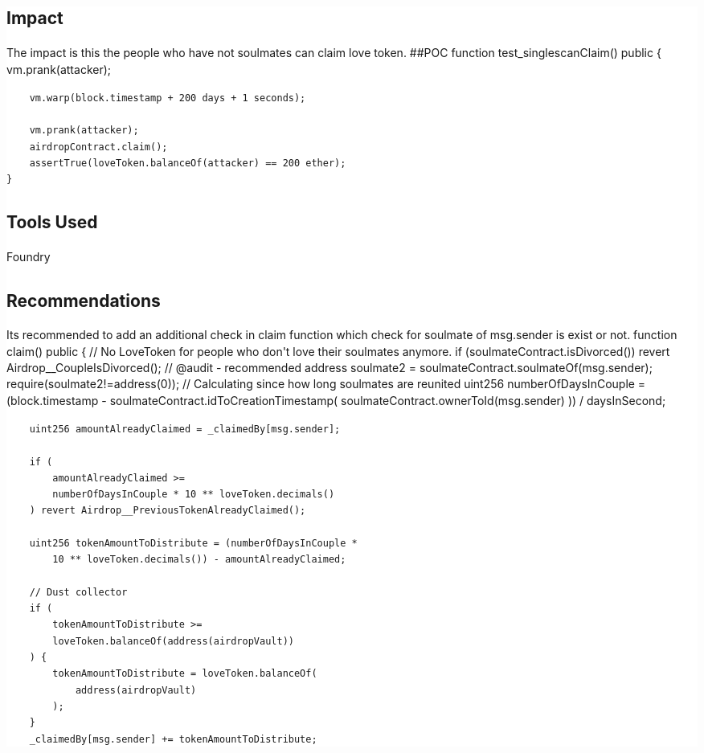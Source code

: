 ## Impact
The impact is this the people who have not soulmates can claim love token.
##POC
    function test_singlescanClaim() public {
        vm.prank(attacker);
    
        vm.warp(block.timestamp + 200 days + 1 seconds);

        vm.prank(attacker);
        airdropContract.claim();
        assertTrue(loveToken.balanceOf(attacker) == 200 ether);
    }

## Tools Used
   Foundry
## Recommendations 
Its recommended to add an additional check in claim function which check for soulmate of msg.sender is exist or not.
  function claim() public {
        // No LoveToken for people who don't love their soulmates anymore.
        if (soulmateContract.isDivorced()) revert Airdrop__CoupleIsDivorced();
           // @audit - recommended
          address soulmate2 = soulmateContract.soulmateOf(msg.sender);
          require(soulmate2!=address(0));
        // Calculating since how long soulmates are reunited
        uint256 numberOfDaysInCouple = (block.timestamp -
            soulmateContract.idToCreationTimestamp(
                soulmateContract.ownerToId(msg.sender)
            )) / daysInSecond;

        uint256 amountAlreadyClaimed = _claimedBy[msg.sender];

        if (
            amountAlreadyClaimed >=
            numberOfDaysInCouple * 10 ** loveToken.decimals()
        ) revert Airdrop__PreviousTokenAlreadyClaimed();

        uint256 tokenAmountToDistribute = (numberOfDaysInCouple *
            10 ** loveToken.decimals()) - amountAlreadyClaimed;

        // Dust collector
        if (
            tokenAmountToDistribute >=
            loveToken.balanceOf(address(airdropVault))
        ) {
            tokenAmountToDistribute = loveToken.balanceOf(
                address(airdropVault)
            );
        }
        _claimedBy[msg.sender] += tokenAmountToDistribute;
